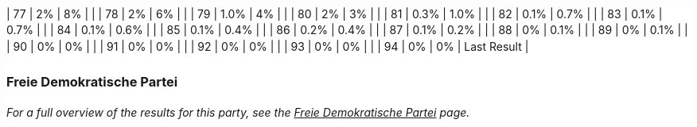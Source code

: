 | 77 | 2% | 8% |  |
| 78 | 2% | 6% |  |
| 79 | 1.0% | 4% |  |
| 80 | 2% | 3% |  |
| 81 | 0.3% | 1.0% |  |
| 82 | 0.1% | 0.7% |  |
| 83 | 0.1% | 0.7% |  |
| 84 | 0.1% | 0.6% |  |
| 85 | 0.1% | 0.4% |  |
| 86 | 0.2% | 0.4% |  |
| 87 | 0.1% | 0.2% |  |
| 88 | 0% | 0.1% |  |
| 89 | 0% | 0.1% |  |
| 90 | 0% | 0% |  |
| 91 | 0% | 0% |  |
| 92 | 0% | 0% |  |
| 93 | 0% | 0% |  |
| 94 | 0% | 0% | Last Result |

### Freie Demokratische Partei

*For a full overview of the results for this party, see the [Freie Demokratische Partei](party-freiedemokratischepartei.html) page.*
